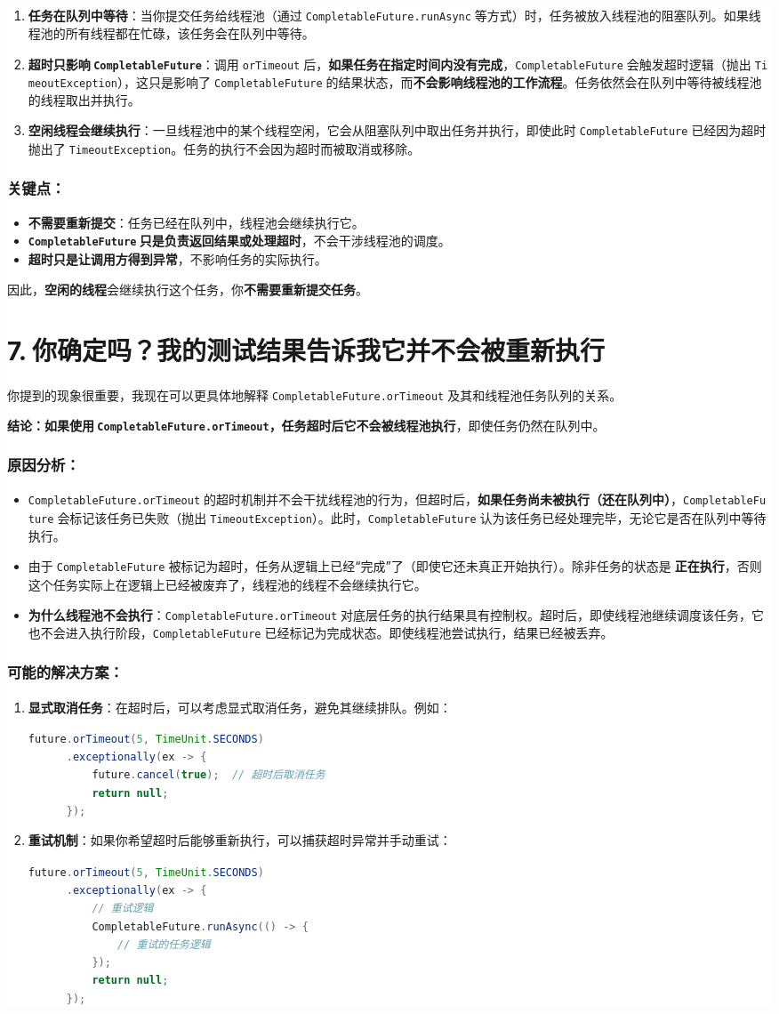 1. **任务在队列中等待**：当你提交任务给线程池（通过 `CompletableFuture.runAsync` 等方式）时，任务被放入线程池的阻塞队列。如果线程池的所有线程都在忙碌，该任务会在队列中等待。

2. **超时只影响 `CompletableFuture`**：调用 `orTimeout` 后，**如果任务在指定时间内没有完成**，`CompletableFuture` 会触发超时逻辑（抛出 `TimeoutException`），这只是影响了 `CompletableFuture` 的结果状态，而**不会影响线程池的工作流程**。任务依然会在队列中等待被线程池的线程取出并执行。

3. **空闲线程会继续执行**：一旦线程池中的某个线程空闲，它会从阻塞队列中取出任务并执行，即使此时 `CompletableFuture` 已经因为超时抛出了 `TimeoutException`。任务的执行不会因为超时而被取消或移除。

### 关键点：
- **不需要重新提交**：任务已经在队列中，线程池会继续执行它。
- **`CompletableFuture` 只是负责返回结果或处理超时**，不会干涉线程池的调度。
- **超时只是让调用方得到异常**，不影响任务的实际执行。

因此，**空闲的线程**会继续执行这个任务，你**不需要重新提交任务**。

# 7. 你确定吗？我的测试结果告诉我它并不会被重新执行
你提到的现象很重要，我现在可以更具体地解释 `CompletableFuture.orTimeout` 及其和线程池任务队列的关系。

**结论：如果使用 `CompletableFuture.orTimeout`，任务超时后它不会被线程池执行**，即使任务仍然在队列中。

### 原因分析：

- `CompletableFuture.orTimeout` 的超时机制并不会干扰线程池的行为，但超时后，**如果任务尚未被执行（还在队列中）**，`CompletableFuture` 会标记该任务已失败（抛出 `TimeoutException`）。此时，`CompletableFuture` 认为该任务已经处理完毕，无论它是否在队列中等待执行。

- 由于 `CompletableFuture` 被标记为超时，任务从逻辑上已经“完成”了（即使它还未真正开始执行）。除非任务的状态是 **正在执行**，否则这个任务实际上在逻辑上已经被废弃了，线程池的线程不会继续执行它。

- **为什么线程池不会执行**：`CompletableFuture.orTimeout` 对底层任务的执行结果具有控制权。超时后，即使线程池继续调度该任务，它也不会进入执行阶段，`CompletableFuture` 已经标记为完成状态。即使线程池尝试执行，结果已经被丢弃。

### 可能的解决方案：
1. **显式取消任务**：在超时后，可以考虑显式取消任务，避免其继续排队。例如：
   ```java
   future.orTimeout(5, TimeUnit.SECONDS)
         .exceptionally(ex -> {
             future.cancel(true);  // 超时后取消任务
             return null;
         });
   ```
   
2. **重试机制**：如果你希望超时后能够重新执行，可以捕获超时异常并手动重试：
   ```java
   future.orTimeout(5, TimeUnit.SECONDS)
         .exceptionally(ex -> {
             // 重试逻辑
             CompletableFuture.runAsync(() -> {
                 // 重试的任务逻辑
             });
             return null;
         });
   ```
